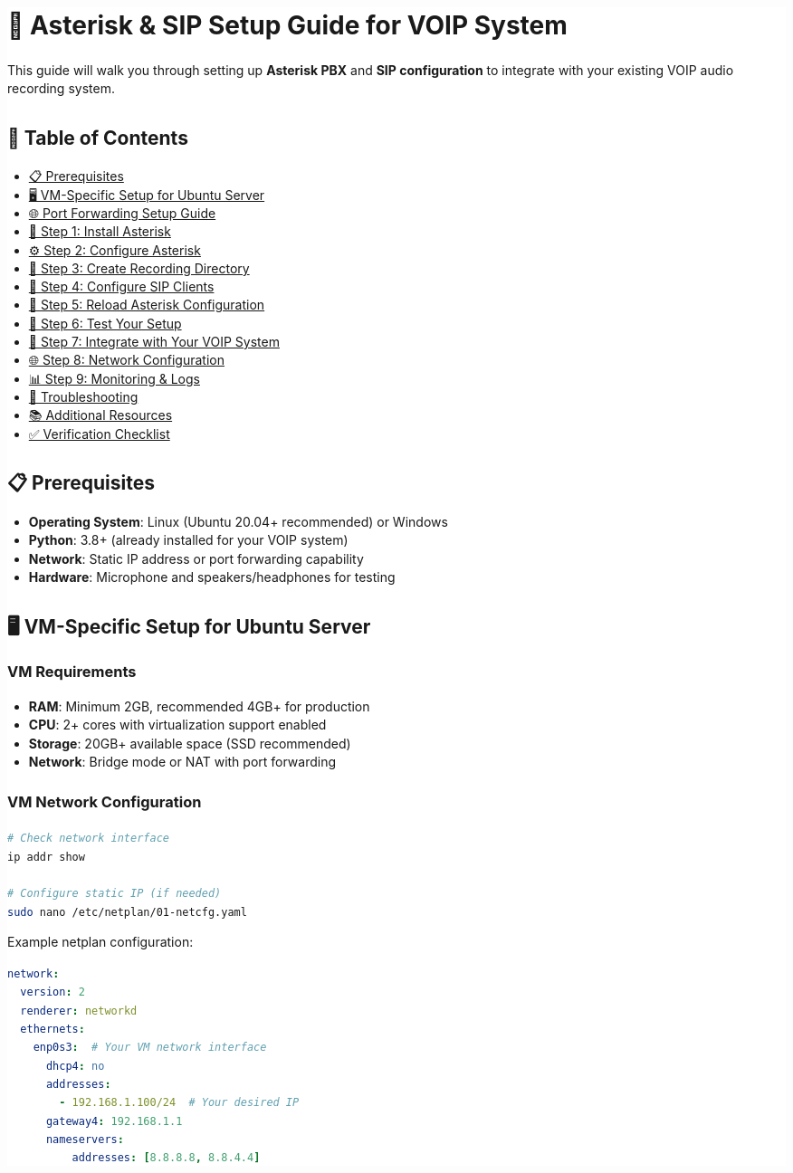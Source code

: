 # 🎯 Asterisk & SIP Setup Guide for VOIP System

This guide will walk you through setting up **Asterisk PBX** and **SIP configuration** to integrate with your existing VOIP audio recording system.

## 📑 **Table of Contents**

- [📋 Prerequisites](#-prerequisites)
- [🖥️ VM-Specific Setup for Ubuntu Server](#️-vm-specific-setup-for-ubuntu-server)
- [🌐 Port Forwarding Setup Guide](#-port-forwarding-setup-guide)
- [🚀 Step 1: Install Asterisk](#️-step-1-install-asterisk)
- [⚙️ Step 2: Configure Asterisk](#️-step-2-configure-asterisk)
- [🔧 Step 3: Create Recording Directory](#️-step-3-create-recording-directory)
- [📱 Step 4: Configure SIP Clients](#️-step-4-configure-sip-clients)
- [🔄 Step 5: Reload Asterisk Configuration](#️-step-5-reload-asterisk-configuration)
- [🧪 Step 6: Test Your Setup](#️-step-6-test-your-setup)
- [🔗 Step 7: Integrate with Your VOIP System](#️-step-7-integrate-with-your-voip-system)
- [🌐 Step 8: Network Configuration](#️-step-8-network-configuration)
- [📊 Step 9: Monitoring & Logs](#️-step-9-monitoring--logs)
- [🚨 Troubleshooting](#️-troubleshooting)
- [📚 Additional Resources](#️-additional-resources)
- [✅ Verification Checklist](#️-verification-checklist)

## 📋 **Prerequisites**

- **Operating System**: Linux (Ubuntu 20.04+ recommended) or Windows
- **Python**: 3.8+ (already installed for your VOIP system)
- **Network**: Static IP address or port forwarding capability
- **Hardware**: Microphone and speakers/headphones for testing

## 🖥️ **VM-Specific Setup for Ubuntu Server**

### **VM Requirements**
- **RAM**: Minimum 2GB, recommended 4GB+ for production
- **CPU**: 2+ cores with virtualization support enabled
- **Storage**: 20GB+ available space (SSD recommended)
- **Network**: Bridge mode or NAT with port forwarding

### **VM Network Configuration**
```bash
# Check network interface
ip addr show

# Configure static IP (if needed)
sudo nano /etc/netplan/01-netcfg.yaml
```

Example netplan configuration:
```yaml
network:
  version: 2
  renderer: networkd
  ethernets:
    enp0s3:  # Your VM network interface
      dhcp4: no
      addresses:
        - 192.168.1.100/24  # Your desired IP
      gateway4: 192.168.1.1
      nameservers:
          addresses: [8.8.8.8, 8.8.4.4]
```
